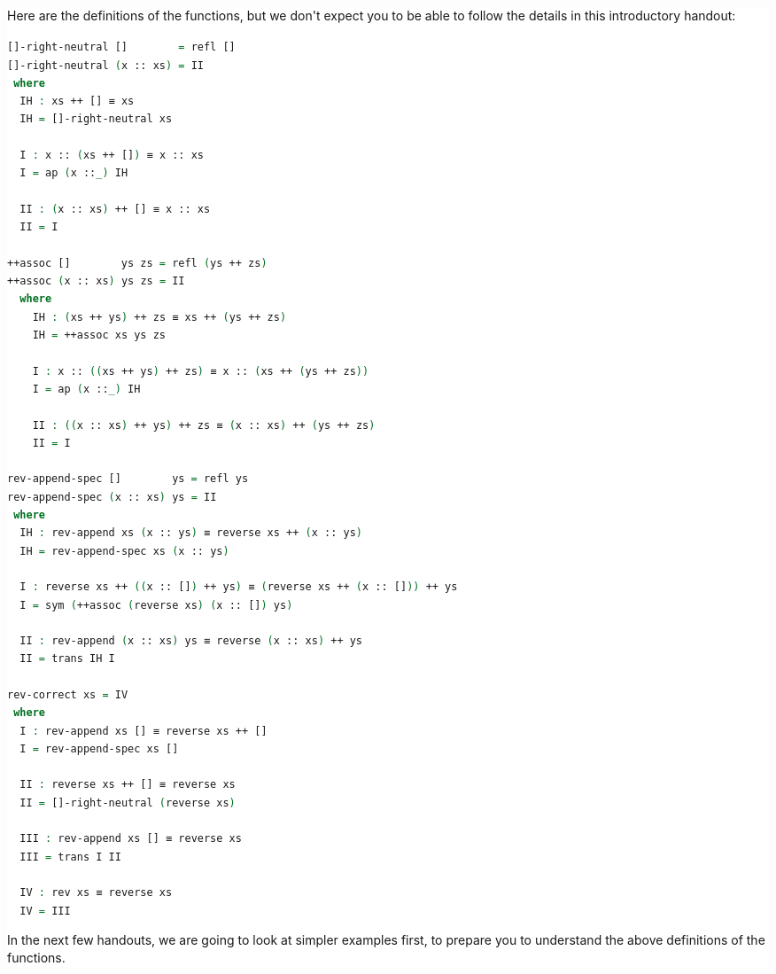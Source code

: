 Here are the definitions of the functions, but we don't expect you to be able to follow the details in this introductory handout:

```agda
[]-right-neutral []        = refl []
[]-right-neutral (x :: xs) = II
 where
  IH : xs ++ [] ≡ xs
  IH = []-right-neutral xs

  I : x :: (xs ++ []) ≡ x :: xs
  I = ap (x ::_) IH

  II : (x :: xs) ++ [] ≡ x :: xs
  II = I

++assoc []        ys zs = refl (ys ++ zs)
++assoc (x :: xs) ys zs = II
  where
    IH : (xs ++ ys) ++ zs ≡ xs ++ (ys ++ zs)
    IH = ++assoc xs ys zs

    I : x :: ((xs ++ ys) ++ zs) ≡ x :: (xs ++ (ys ++ zs))
    I = ap (x ::_) IH

    II : ((x :: xs) ++ ys) ++ zs ≡ (x :: xs) ++ (ys ++ zs)
    II = I

rev-append-spec []        ys = refl ys
rev-append-spec (x :: xs) ys = II
 where
  IH : rev-append xs (x :: ys) ≡ reverse xs ++ (x :: ys)
  IH = rev-append-spec xs (x :: ys)

  I : reverse xs ++ ((x :: []) ++ ys) ≡ (reverse xs ++ (x :: [])) ++ ys
  I = sym (++assoc (reverse xs) (x :: []) ys)

  II : rev-append (x :: xs) ys ≡ reverse (x :: xs) ++ ys
  II = trans IH I

rev-correct xs = IV
 where
  I : rev-append xs [] ≡ reverse xs ++ []
  I = rev-append-spec xs []

  II : reverse xs ++ [] ≡ reverse xs
  II = []-right-neutral (reverse xs)

  III : rev-append xs [] ≡ reverse xs
  III = trans I II

  IV : rev xs ≡ reverse xs
  IV = III

```
In the next few handouts, we are going to look at simpler examples first, to prepare you to understand the above definitions of the functions.
